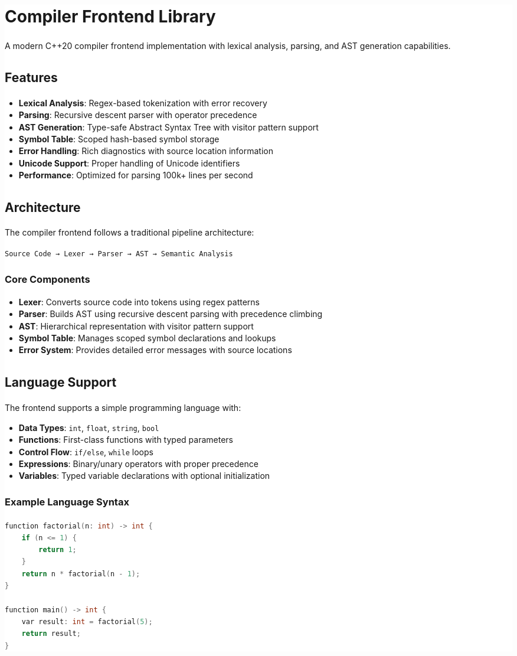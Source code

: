 # Compiler Frontend Library

A modern C++20 compiler frontend implementation with lexical analysis, parsing, and AST generation capabilities.

## Features

- **Lexical Analysis**: Regex-based tokenization with error recovery
- **Parsing**: Recursive descent parser with operator precedence
- **AST Generation**: Type-safe Abstract Syntax Tree with visitor pattern support  
- **Symbol Table**: Scoped hash-based symbol storage
- **Error Handling**: Rich diagnostics with source location information
- **Unicode Support**: Proper handling of Unicode identifiers
- **Performance**: Optimized for parsing 100k+ lines per second

## Architecture

The compiler frontend follows a traditional pipeline architecture:

```
Source Code → Lexer → Parser → AST → Semantic Analysis
```

### Core Components

- **Lexer**: Converts source code into tokens using regex patterns
- **Parser**: Builds AST using recursive descent parsing with precedence climbing
- **AST**: Hierarchical representation with visitor pattern support
- **Symbol Table**: Manages scoped symbol declarations and lookups
- **Error System**: Provides detailed error messages with source locations

## Language Support

The frontend supports a simple programming language with:

- **Data Types**: `int`, `float`, `string`, `bool`
- **Functions**: First-class functions with typed parameters
- **Control Flow**: `if/else`, `while` loops
- **Expressions**: Binary/unary operators with proper precedence
- **Variables**: Typed variable declarations with optional initialization

### Example Language Syntax

```cpp
function factorial(n: int) -> int {
    if (n <= 1) {
        return 1;
    }
    return n * factorial(n - 1);
}

function main() -> int {
    var result: int = factorial(5);
    return result;
}
```
